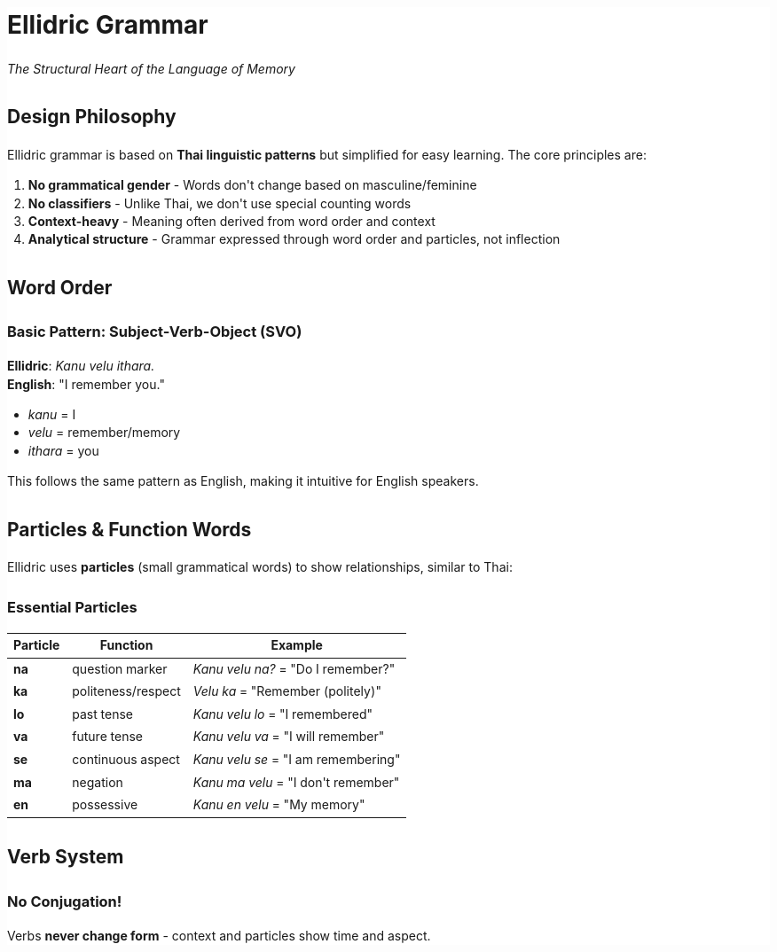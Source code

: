 # Ellidric Grammar

*The Structural Heart of the Language of Memory*

## Design Philosophy

Ellidric grammar is based on **Thai linguistic patterns** but simplified for easy learning. The core principles are:

1. **No grammatical gender** - Words don't change based on masculine/feminine
2. **No classifiers** - Unlike Thai, we don't use special counting words
3. **Context-heavy** - Meaning often derived from word order and context
4. **Analytical structure** - Grammar expressed through word order and particles, not inflection

## Word Order

### Basic Pattern: **Subject-Verb-Object (SVO)**

**Ellidric**: *Kanu velu ithara.*  
**English**: "I remember you."
- *kanu* = I  
- *velu* = remember/memory
- *ithara* = you

This follows the same pattern as English, making it intuitive for English speakers.

## Particles & Function Words

Ellidric uses **particles** (small grammatical words) to show relationships, similar to Thai:

### Essential Particles

| Particle | Function | Example |
|----------|----------|---------|
| **na** | question marker | *Kanu velu na?* = "Do I remember?" |
| **ka** | politeness/respect | *Velu ka* = "Remember (politely)" |
| **lo** | past tense | *Kanu velu lo* = "I remembered" |
| **va** | future tense | *Kanu velu va* = "I will remember" |
| **se** | continuous aspect | *Kanu velu se* = "I am remembering" |
| **ma** | negation | *Kanu ma velu* = "I don't remember" |
| **en** | possessive | *Kanu en velu* = "My memory" |

## Verb System

### No Conjugation!
Verbs **never change form** - context and particles show time and aspect.

